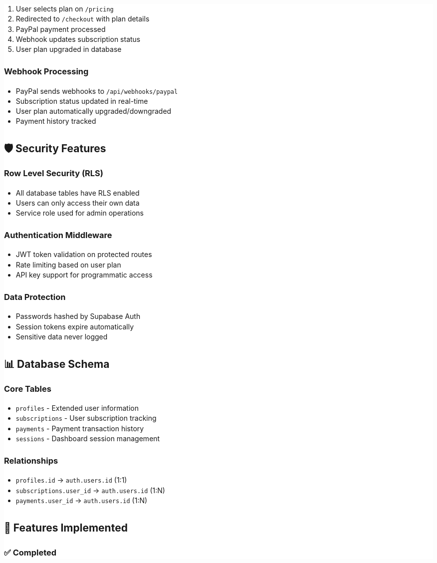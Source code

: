 1. User selects plan on `/pricing`
2. Redirected to `/checkout` with plan details
3. PayPal payment processed
4. Webhook updates subscription status
5. User plan upgraded in database

### Webhook Processing

- PayPal sends webhooks to `/api/webhooks/paypal`
- Subscription status updated in real-time
- User plan automatically upgraded/downgraded
- Payment history tracked

## 🛡️ Security Features

### Row Level Security (RLS)

- All database tables have RLS enabled
- Users can only access their own data
- Service role used for admin operations

### Authentication Middleware

- JWT token validation on protected routes
- Rate limiting based on user plan
- API key support for programmatic access

### Data Protection

- Passwords hashed by Supabase Auth
- Session tokens expire automatically
- Sensitive data never logged

## 📊 Database Schema

### Core Tables

- `profiles` - Extended user information
- `subscriptions` - User subscription tracking
- `payments` - Payment transaction history
- `sessions` - Dashboard session management

### Relationships

- `profiles.id` → `auth.users.id` (1:1)
- `subscriptions.user_id` → `auth.users.id` (1:N)
- `payments.user_id` → `auth.users.id` (1:N)

## 🎯 Features Implemented

### ✅ Completed
